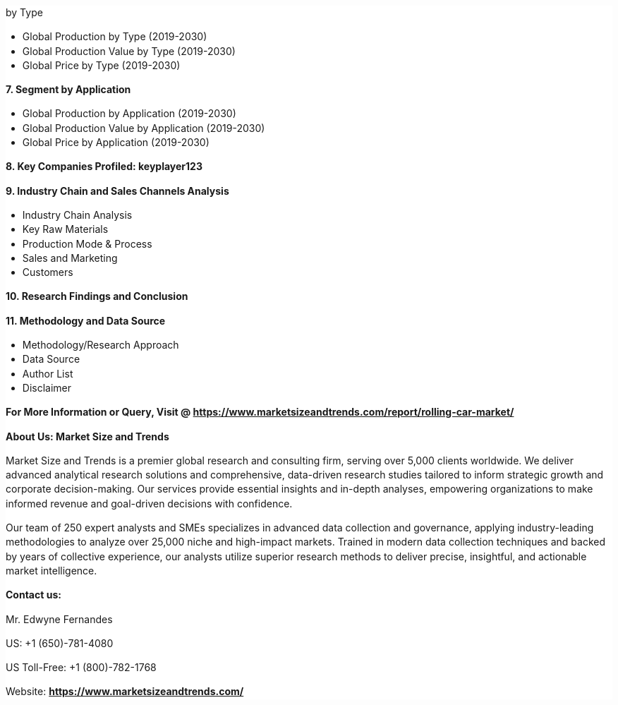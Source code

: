 by Type</strong></p><ul><li>Global Production by Type (2019-2030)</li><li>Global Production Value by Type (2019-2030)</li><li>Global Price by Type (2019-2030)</li></ul><p><strong>7. Segment by Application</strong></p><ul><li>Global Production by Application (2019-2030)</li><li>Global Production Value by Application (2019-2030)</li><li>Global Price by Application (2019-2030)</li></ul><p><strong>8. Key Companies Profiled: keyplayer123</strong></p><p><strong>9. Industry Chain and Sales Channels Analysis</strong></p><ul><li>Industry Chain Analysis</li><li>Key Raw Materials</li><li>Production Mode &amp; Process</li><li>Sales and Marketing</li><li>Customers</li></ul><p><strong>10. Research Findings and Conclusion</strong></p><p><strong>11. Methodology and Data Source</strong></p><ul><li>Methodology/Research Approach</li><li>Data Source</li><li>Author List</li><li>Disclaimer</li></ul></p><p><strong>For More Information or Query, Visit @ <a href="https://www.marketsizeandtrends.com/report/rolling-car-market/">https://www.marketsizeandtrends.com/report/rolling-car-market/</a></strong></p><p><strong>About Us: Market Size and Trends</strong></p><p>Market Size and Trends is a premier global research and consulting firm, serving over 5,000 clients worldwide. We deliver advanced analytical research solutions and comprehensive, data-driven research studies tailored to inform strategic growth and corporate decision-making. Our services provide essential insights and in-depth analyses, empowering organizations to make informed revenue and goal-driven decisions with confidence.</p><p>Our team of 250 expert analysts and SMEs specializes in advanced data collection and governance, applying industry-leading methodologies to analyze over 25,000 niche and high-impact markets. Trained in modern data collection techniques and backed by years of collective experience, our analysts utilize superior research methods to deliver precise, insightful, and actionable market intelligence.</p><p><strong>Contact us:</strong></p><p>Mr. Edwyne Fernandes</p><p>US: +1 (650)-781-4080</p><p>US Toll-Free: +1 (800)-782-1768</p><p>Website: <strong><a href="https://www.marketsizeandtrends.com/">https://www.marketsizeandtrends.com/</a></strong></p>
